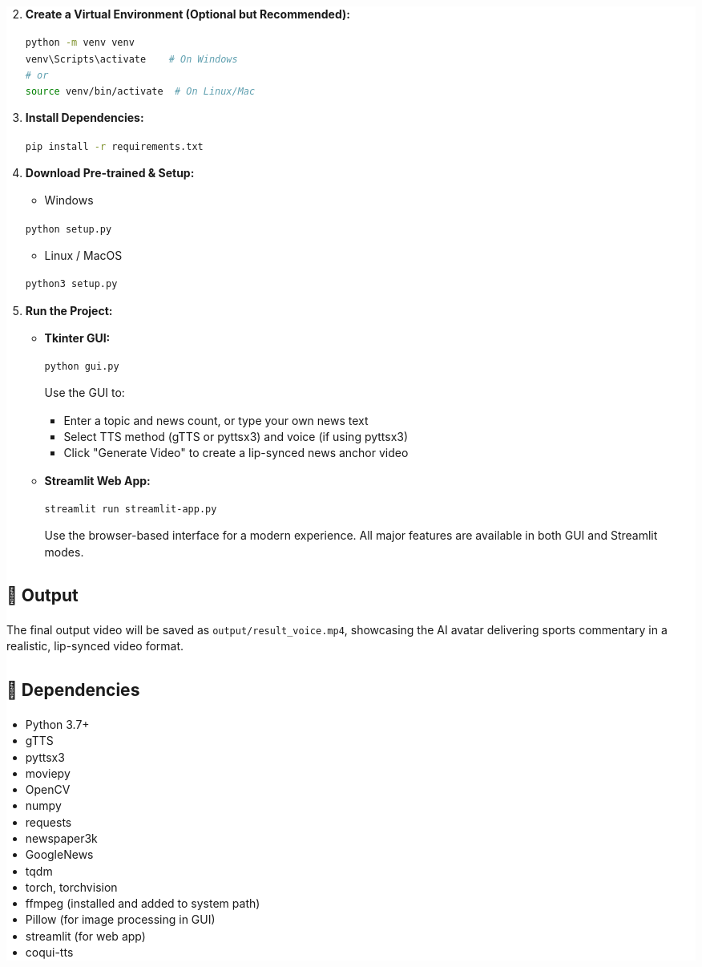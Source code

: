 2. **Create a Virtual Environment (Optional but Recommended):**
   ```bash
   python -m venv venv
   venv\Scripts\activate    # On Windows
   # or
   source venv/bin/activate  # On Linux/Mac
   ```

3. **Install Dependencies:**
   ```bash
   pip install -r requirements.txt
   ```

4. **Download Pre-trained & Setup:**
    - Windows
    ```bash
    python setup.py
    ```
    - Linux / MacOS
    ```bash
    python3 setup.py
    ```

5. **Run the Project:**
    - **Tkinter GUI:**
       ```bash
       python gui.py
       ```
       Use the GUI to:
       - Enter a topic and news count, or type your own news text
       - Select TTS method (gTTS or pyttsx3) and voice (if using pyttsx3)
       - Click "Generate Video" to create a lip-synced news anchor video

    - **Streamlit Web App:**
       ```bash
       streamlit run streamlit-app.py
       ```
       Use the browser-based interface for a modern experience. All major features are available in both GUI and Streamlit modes.

## 🎥 Output

The final output video will be saved as `output/result_voice.mp4`, showcasing the AI avatar delivering sports commentary in a realistic, lip-synced video format.

## 📜 Dependencies

- Python 3.7+
- gTTS
- pyttsx3
- moviepy
- OpenCV
- numpy
- requests
- newspaper3k
- GoogleNews
- tqdm
- torch, torchvision
- ffmpeg (installed and added to system path)
- Pillow (for image processing in GUI)
- streamlit (for web app)
- coqui-tts
